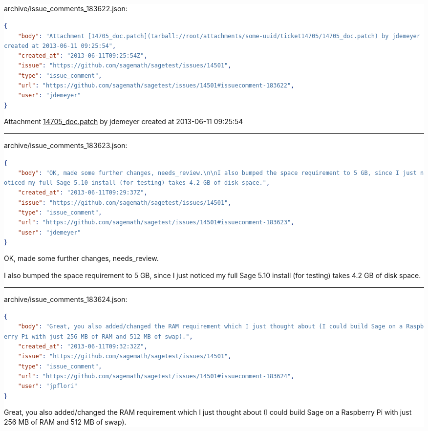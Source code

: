 archive/issue_comments_183622.json:
```json
{
    "body": "Attachment [14705_doc.patch](tarball://root/attachments/some-uuid/ticket14705/14705_doc.patch) by jdemeyer created at 2013-06-11 09:25:54",
    "created_at": "2013-06-11T09:25:54Z",
    "issue": "https://github.com/sagemath/sagetest/issues/14501",
    "type": "issue_comment",
    "url": "https://github.com/sagemath/sagetest/issues/14501#issuecomment-183622",
    "user": "jdemeyer"
}
```

Attachment [14705_doc.patch](tarball://root/attachments/some-uuid/ticket14705/14705_doc.patch) by jdemeyer created at 2013-06-11 09:25:54



---

archive/issue_comments_183623.json:
```json
{
    "body": "OK, made some further changes, needs_review.\n\nI also bumped the space requirement to 5 GB, since I just noticed my full Sage 5.10 install (for testing) takes 4.2 GB of disk space.",
    "created_at": "2013-06-11T09:29:37Z",
    "issue": "https://github.com/sagemath/sagetest/issues/14501",
    "type": "issue_comment",
    "url": "https://github.com/sagemath/sagetest/issues/14501#issuecomment-183623",
    "user": "jdemeyer"
}
```

OK, made some further changes, needs_review.

I also bumped the space requirement to 5 GB, since I just noticed my full Sage 5.10 install (for testing) takes 4.2 GB of disk space.



---

archive/issue_comments_183624.json:
```json
{
    "body": "Great, you also added/changed the RAM requirement which I just thought about (I could build Sage on a Raspberry Pi with just 256 MB of RAM and 512 MB of swap).",
    "created_at": "2013-06-11T09:32:32Z",
    "issue": "https://github.com/sagemath/sagetest/issues/14501",
    "type": "issue_comment",
    "url": "https://github.com/sagemath/sagetest/issues/14501#issuecomment-183624",
    "user": "jpflori"
}
```

Great, you also added/changed the RAM requirement which I just thought about (I could build Sage on a Raspberry Pi with just 256 MB of RAM and 512 MB of swap).

